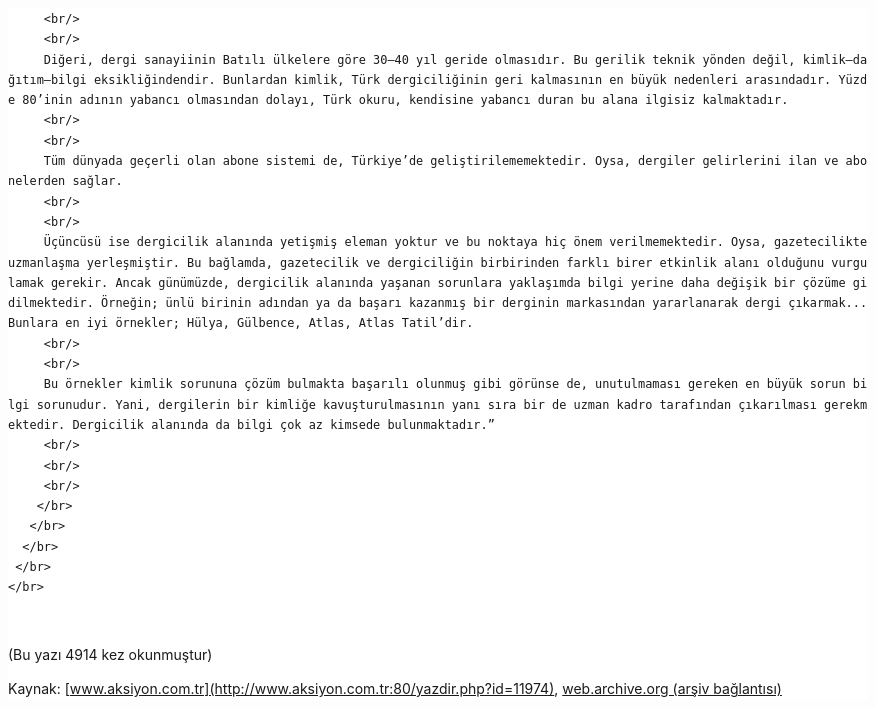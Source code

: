          <br/>
         <br/>
         Diğeri, dergi sanayiinin Batılı ülkelere göre 30—40 yıl geride olmasıdır. Bu gerilik teknik yönden değil, kimlik—dağıtım—bilgi eksikliğindendir. Bunlardan kimlik, Türk dergiciliğinin geri kalmasının en büyük nedenleri arasındadır. Yüzde 80’inin adının yabancı olmasından dolayı, Türk okuru, kendisine yabancı duran bu alana ilgisiz kalmaktadır.
         <br/>
         <br/>
         Tüm dünyada geçerli olan abone sistemi de, Türkiye’de geliştirilememektedir. Oysa, dergiler gelirlerini ilan ve abonelerden sağlar.
         <br/>
         <br/>
         Üçüncüsü ise dergicilik alanında yetişmiş eleman yoktur ve bu noktaya hiç önem verilmemektedir. Oysa, gazetecilikte uzmanlaşma yerleşmiştir. Bu bağlamda, gazetecilik ve dergiciliğin birbirinden farklı birer etkinlik alanı olduğunu vurgulamak gerekir. Ancak günümüzde, dergicilik alanında yaşanan sorunlara yaklaşımda bilgi yerine daha değişik bir çözüme gidilmektedir. Örneğin; ünlü birinin adından ya da başarı kazanmış bir derginin markasından yararlanarak dergi çıkarmak... Bunlara en iyi örnekler; Hülya, Gülbence, Atlas, Atlas Tatil’dir.
         <br/>
         <br/>
         Bu örnekler kimlik sorununa çözüm bulmakta başarılı olunmuş gibi görünse de, unutulmaması gereken en büyük sorun bilgi sorunudur. Yani, dergilerin bir kimliğe kavuşturulmasının yanı sıra bir de uzman kadro tarafından çıkarılması gerekmektedir. Dergicilik alanında da bilgi çok az kimsede bulunmaktadır.”
         <br/>
         <br/>
         <br/>
        </br>
       </br>
      </br>
     </br>
    </br>
   </br>
  </font>
 </p>
 <p>
  <font>
   (Bu yazı 4914 kez okunmuştur)
  </font>
 </p>
</div>


Kaynak: [www.aksiyon.com.tr](http://www.aksiyon.com.tr:80/yazdir.php?id=11974), [web.archive.org (arşiv bağlantısı)](http://web.archive.org/web/20060110135944/http://www.aksiyon.com.tr:80/yazdir.php?id=11974)

